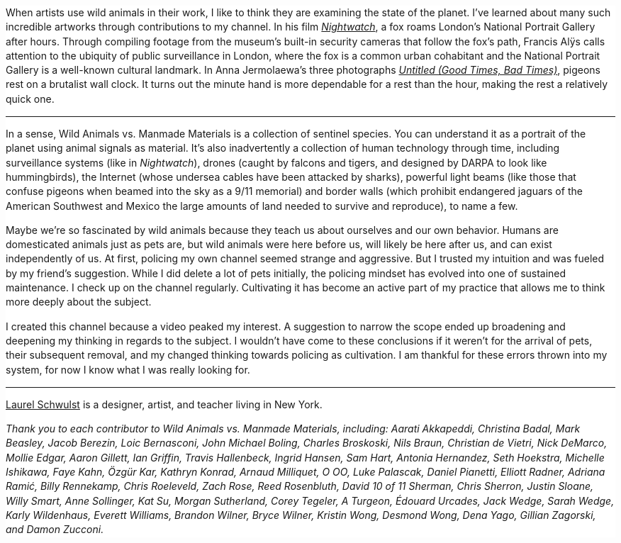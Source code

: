 When artists use wild animals in their work, I like to think they are examining the state of the planet. I’ve learned about many such incredible artworks through contributions to my channel. In his film [_Nightwatch_](https://www.are.na/block/418538), a fox roams London’s National Portrait Gallery after hours. Through compiling footage from the museum’s built-in security cameras that follow the fox’s path, Francis Alÿs calls attention to the ubiquity of public surveillance in London, where the fox is a common urban cohabitant and the National Portrait Gallery is a well-known cultural landmark. In Anna Jermolaewa’s three photographs [_Untitled (Good Times, Bad Times)_](https://www.are.na/block/725947), pigeons rest on a brutalist wall clock. It turns out the minute hand is more dependable for a rest than the hour, making the rest a relatively quick one.

---

In a sense, Wild Animals vs. Manmade Materials is a collection of sentinel species. You can understand it as a portrait of the planet using animal signals as material. It’s also inadvertently a collection of human technology through time, including surveillance systems (like in _Nightwatch_), drones (caught by falcons and tigers, and designed by DARPA to look like hummingbirds), the Internet (whose undersea cables have been attacked by sharks), powerful light beams (like those that confuse pigeons when beamed into the sky as a 9/11 memorial) and border walls (which prohibit endangered jaguars of the American Southwest and Mexico the large amounts of land needed to survive and reproduce), to name a few. 

Maybe we’re so fascinated by wild animals because they teach us about ourselves and our own behavior. Humans are domesticated animals just as pets are, but wild animals were here before us, will likely be here after us, and can exist independently of us. At first, policing my own channel seemed strange and aggressive. But I trusted my intuition and was fueled by my friend’s suggestion. While I did delete a lot of pets initially, the policing mindset has evolved into one of sustained maintenance. I check up on the channel regularly. Cultivating it has become an active part of my practice that allows me to think more deeply about the subject.

I created this channel because a video peaked my interest. A suggestion to narrow the scope ended up broadening and deepening my thinking in regards to the subject. I wouldn’t have come to these conclusions if it weren’t for the arrival of pets, their subsequent removal, and my changed thinking towards policing as cultivation. I am thankful for these errors thrown into my system, for now I know what I was really looking for. 

<iframe class="arena-iframe" width="100%" height="2090" src="https://www.are.na/laurel-schwulst/wild-animals-vs-manmade-materials/embed"></iframe>

---

[Laurel Schwulst](https://www.are.na/laurel-schwulst) is a designer, artist, and teacher living in New York.

_Thank you to each contributor to Wild Animals vs. Manmade Materials, including: Aarati Akkapeddi, Christina Badal, Mark Beasley, Jacob Berezin, Loic Bernasconi, John Michael Boling, Charles Broskoski, Nils Braun, Christian de Vietri, Nick DeMarco, Mollie Edgar, Aaron Gillett, Ian Griffin, Travis Hallenbeck, Ingrid Hansen, Sam Hart, Antonia Hernandez, Seth Hoekstra, Michelle Ishikawa, Faye Kahn, Özgür Kar, Kathryn Konrad, Arnaud Milliquet, O OO, Luke Palascak, Daniel Pianetti, Elliott Radner, Adriana Ramić, Billy Rennekamp, Chris Roeleveld, Zach Rose, Reed Rosenbluth, David 10 of 11 Sherman, Chris Sherron, Justin Sloane, Willy Smart, Anne Sollinger, Kat Su, Morgan Sutherland, Corey Tegeler, A Turgeon, Édouard Urcades, Jack Wedge, Sarah Wedge, Karly Wildenhaus, Everett Williams, Brandon Wilner, Bryce Wilner, Kristin Wong, Desmond Wong, Dena Yago, Gillian Zagorski, and Damon Zucconi._

